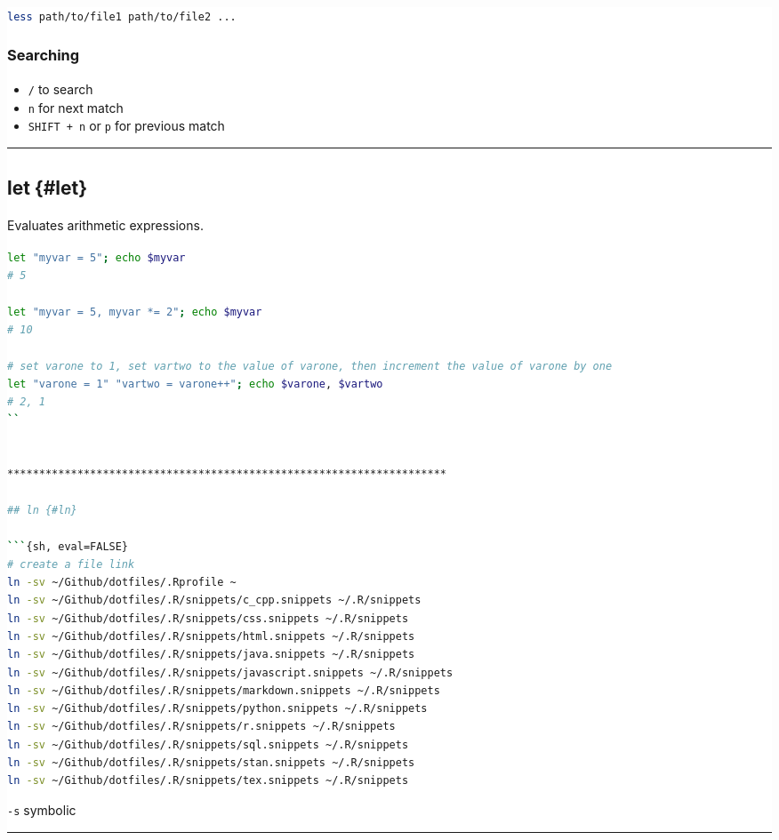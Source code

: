 ```sh
less path/to/file1 path/to/file2 ...
```

### Searching

* `/` to search
* `n` for next match
* `SHIFT + n` or `p` for previous match


*********************************************************************

## let {#let}

Evaluates arithmetic expressions.

```sh
let "myvar = 5"; echo $myvar
# 5

let "myvar = 5, myvar *= 2"; echo $myvar
# 10

# set varone to 1, set vartwo to the value of varone, then increment the value of varone by one
let "varone = 1" "vartwo = varone++"; echo $varone, $vartwo
# 2, 1
``


*********************************************************************

## ln {#ln}

```{sh, eval=FALSE}
# create a file link
ln -sv ~/Github/dotfiles/.Rprofile ~
ln -sv ~/Github/dotfiles/.R/snippets/c_cpp.snippets ~/.R/snippets
ln -sv ~/Github/dotfiles/.R/snippets/css.snippets ~/.R/snippets
ln -sv ~/Github/dotfiles/.R/snippets/html.snippets ~/.R/snippets
ln -sv ~/Github/dotfiles/.R/snippets/java.snippets ~/.R/snippets
ln -sv ~/Github/dotfiles/.R/snippets/javascript.snippets ~/.R/snippets
ln -sv ~/Github/dotfiles/.R/snippets/markdown.snippets ~/.R/snippets
ln -sv ~/Github/dotfiles/.R/snippets/python.snippets ~/.R/snippets
ln -sv ~/Github/dotfiles/.R/snippets/r.snippets ~/.R/snippets
ln -sv ~/Github/dotfiles/.R/snippets/sql.snippets ~/.R/snippets
ln -sv ~/Github/dotfiles/.R/snippets/stan.snippets ~/.R/snippets
ln -sv ~/Github/dotfiles/.R/snippets/tex.snippets ~/.R/snippets
```

`-s` symbolic


*********************************************************************

